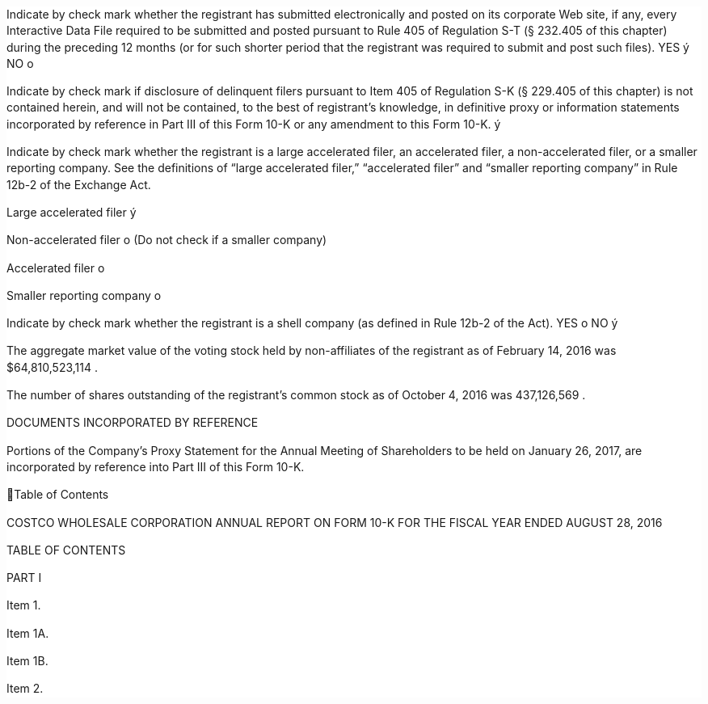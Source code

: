 Indicate by check mark whether the registrant has submitted electronically and posted on its corporate Web site, if any, every Interactive Data File required to be
submitted and posted pursuant to Rule 405 of Regulation S-T (§ 232.405 of this chapter) during the preceding 12 months (or for such shorter period that the
registrant was required to submit and post such files). YES ý
   NO o

Indicate by check mark if disclosure of delinquent filers pursuant to Item 405 of Regulation S-K (§ 229.405 of this chapter) is not contained herein, and will not
be contained, to the best of registrant’s knowledge, in definitive proxy or information statements incorporated by reference in Part III of this Form 10-K or any
amendment to this Form 10-K.   ý

Indicate by check mark whether the registrant is a large accelerated filer, an accelerated filer, a non-accelerated filer, or a smaller reporting company. See the
definitions of “large accelerated filer,” “accelerated filer” and “smaller reporting company” in Rule 12b-2 of the Exchange Act.

Large accelerated filer ý

Non-accelerated filer o
 (Do not check if a smaller company)

Accelerated filer o

Smaller reporting company o

Indicate by check mark whether the registrant is a shell company (as defined in Rule 12b-2 of the Act). YES  o
   NO  ý

The aggregate market value of the voting stock held by non-affiliates of the registrant as of February 14, 2016 was $64,810,523,114 .

The number of shares outstanding of the registrant’s common stock as of October 4, 2016 was 437,126,569 .

DOCUMENTS INCORPORATED BY REFERENCE

Portions of the Company’s Proxy Statement for the Annual Meeting of Shareholders to be held on January 26, 2017, are incorporated by reference into Part III
of this Form 10-K.

Table of Contents

COSTCO WHOLESALE CORPORATION
ANNUAL REPORT ON FORM 10-K FOR THE FISCAL YEAR ENDED AUGUST 28, 2016

TABLE OF CONTENTS

PART I

Item 1.

Item 1A.

Item 1B.

Item 2.

